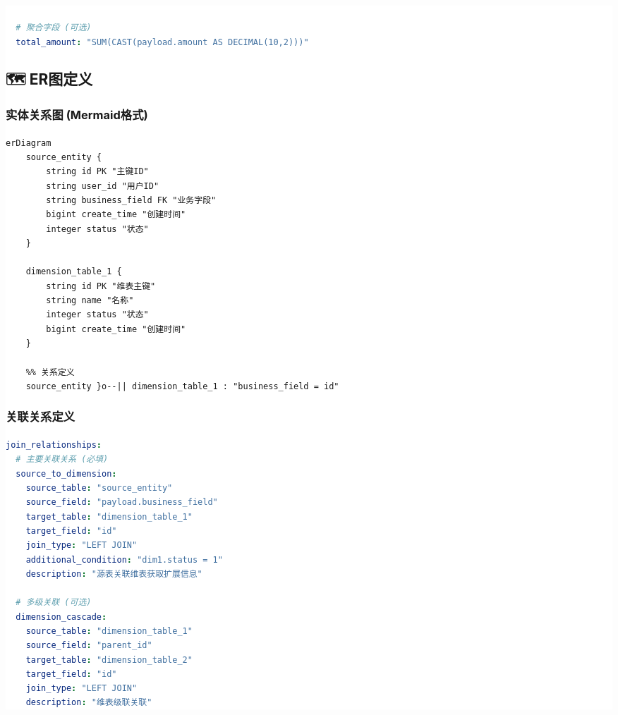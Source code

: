```yaml
  
  # 聚合字段 (可选)
  total_amount: "SUM(CAST(payload.amount AS DECIMAL(10,2)))"
```

## 🗺️ ER图定义
### 实体关系图 (Mermaid格式)
```mermaid
erDiagram
    source_entity {
        string id PK "主键ID"
        string user_id "用户ID" 
        string business_field FK "业务字段"
        bigint create_time "创建时间"
        integer status "状态"
    }
    
    dimension_table_1 {
        string id PK "维表主键"
        string name "名称"
        integer status "状态"
        bigint create_time "创建时间"
    }
    
    %% 关系定义
    source_entity }o--|| dimension_table_1 : "business_field = id"
```

### 关联关系定义
```yaml
join_relationships:
  # 主要关联关系 (必填)
  source_to_dimension:
    source_table: "source_entity"
    source_field: "payload.business_field"
    target_table: "dimension_table_1" 
    target_field: "id"
    join_type: "LEFT JOIN"
    additional_condition: "dim1.status = 1"
    description: "源表关联维表获取扩展信息"
    
  # 多级关联 (可选)
  dimension_cascade:
    source_table: "dimension_table_1"
    source_field: "parent_id"
    target_table: "dimension_table_2"
    target_field: "id"
    join_type: "LEFT JOIN"
    description: "维表级联关联"
```
